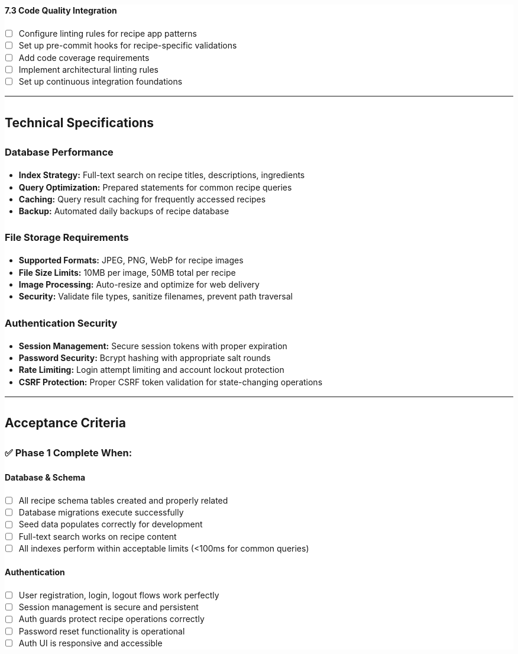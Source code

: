 #### 7.3 Code Quality Integration
- [ ] Configure linting rules for recipe app patterns
- [ ] Set up pre-commit hooks for recipe-specific validations
- [ ] Add code coverage requirements
- [ ] Implement architectural linting rules
- [ ] Set up continuous integration foundations

---

## Technical Specifications

### Database Performance
- **Index Strategy:** Full-text search on recipe titles, descriptions, ingredients
- **Query Optimization:** Prepared statements for common recipe queries
- **Caching:** Query result caching for frequently accessed recipes
- **Backup:** Automated daily backups of recipe database

### File Storage Requirements
- **Supported Formats:** JPEG, PNG, WebP for recipe images
- **File Size Limits:** 10MB per image, 50MB total per recipe
- **Image Processing:** Auto-resize and optimize for web delivery
- **Security:** Validate file types, sanitize filenames, prevent path traversal

### Authentication Security
- **Session Management:** Secure session tokens with proper expiration
- **Password Security:** Bcrypt hashing with appropriate salt rounds
- **Rate Limiting:** Login attempt limiting and account lockout protection
- **CSRF Protection:** Proper CSRF token validation for state-changing operations

---

## Acceptance Criteria

### ✅ Phase 1 Complete When:

#### Database & Schema
- [ ] All recipe schema tables created and properly related
- [ ] Database migrations execute successfully
- [ ] Seed data populates correctly for development
- [ ] Full-text search works on recipe content
- [ ] All indexes perform within acceptable limits (<100ms for common queries)

#### Authentication
- [ ] User registration, login, logout flows work perfectly
- [ ] Session management is secure and persistent
- [ ] Auth guards protect recipe operations correctly
- [ ] Password reset functionality is operational
- [ ] Auth UI is responsive and accessible
